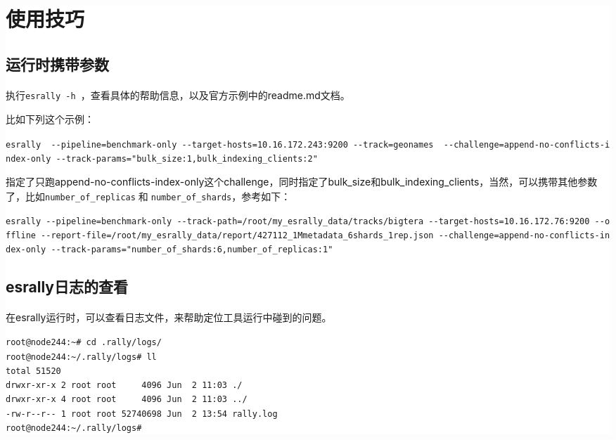 



# 使用技巧

## 运行时携带参数

执行```esrally -h ```，查看具体的帮助信息，以及官方示例中的readme.md文档。



比如下列这个示例：

```shell
esrally  --pipeline=benchmark-only --target-hosts=10.16.172.243:9200 --track=geonames  --challenge=append-no-conflicts-index-only --track-params="bulk_size:1,bulk_indexing_clients:2"
```



指定了只跑append-no-conflicts-index-only这个challenge，同时指定了bulk_size和bulk_indexing_clients，当然，可以携带其他参数了，比如`number_of_replicas` 和 `number_of_shards`，参考如下：

```shell
esrally --pipeline=benchmark-only --track-path=/root/my_esrally_data/tracks/bigtera --target-hosts=10.16.172.76:9200 --offline --report-file=/root/my_esrally_data/report/427112_1Mmetadata_6shards_1rep.json --challenge=append-no-conflicts-index-only --track-params="number_of_shards:6,number_of_replicas:1"
```



## esrally日志的查看

在esrally运行时，可以查看日志文件，来帮助定位工具运行中碰到的问题。

```shell
root@node244:~# cd .rally/logs/
root@node244:~/.rally/logs# ll
total 51520
drwxr-xr-x 2 root root     4096 Jun  2 11:03 ./
drwxr-xr-x 4 root root     4096 Jun  2 11:03 ../
-rw-r--r-- 1 root root 52740698 Jun  2 13:54 rally.log
root@node244:~/.rally/logs# 
```

